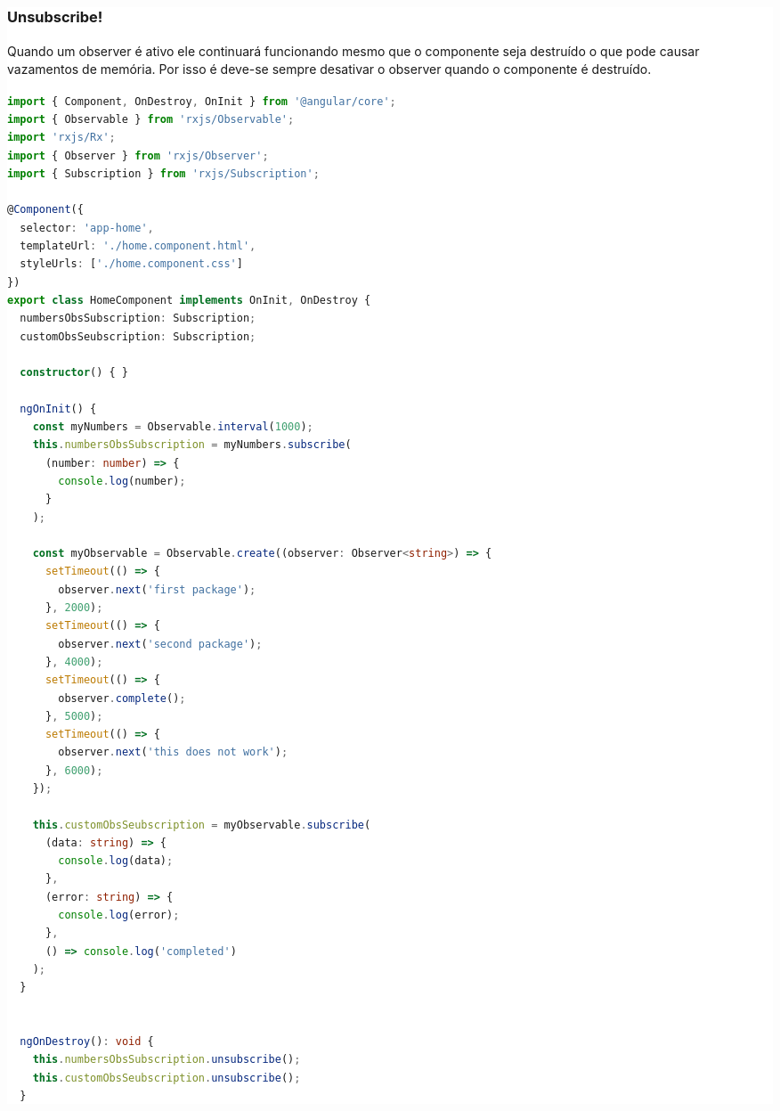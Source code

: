 ### Unsubscribe!

Quando um observer é ativo ele continuará funcionando mesmo que o componente seja destruído o que pode causar
vazamentos de memória. Por isso é deve-se sempre desativar o observer quando o componente é destruído.
```typescript
import { Component, OnDestroy, OnInit } from '@angular/core';
import { Observable } from 'rxjs/Observable';
import 'rxjs/Rx';
import { Observer } from 'rxjs/Observer';
import { Subscription } from 'rxjs/Subscription';

@Component({
  selector: 'app-home',
  templateUrl: './home.component.html',
  styleUrls: ['./home.component.css']
})
export class HomeComponent implements OnInit, OnDestroy {
  numbersObsSubscription: Subscription;
  customObsSeubscription: Subscription;

  constructor() { }

  ngOnInit() {
    const myNumbers = Observable.interval(1000);
    this.numbersObsSubscription = myNumbers.subscribe(
      (number: number) => {
        console.log(number);
      }
    );

    const myObservable = Observable.create((observer: Observer<string>) => {
      setTimeout(() => {
        observer.next('first package');
      }, 2000);
      setTimeout(() => {
        observer.next('second package');
      }, 4000);
      setTimeout(() => {
        observer.complete();
      }, 5000);
      setTimeout(() => {
        observer.next('this does not work');
      }, 6000);
    });

    this.customObsSeubscription = myObservable.subscribe(
      (data: string) => {
        console.log(data);
      },
      (error: string) => {
        console.log(error);
      },
      () => console.log('completed')
    );
  }


  ngOnDestroy(): void {
    this.numbersObsSubscription.unsubscribe();
    this.customObsSeubscription.unsubscribe();
  }
```